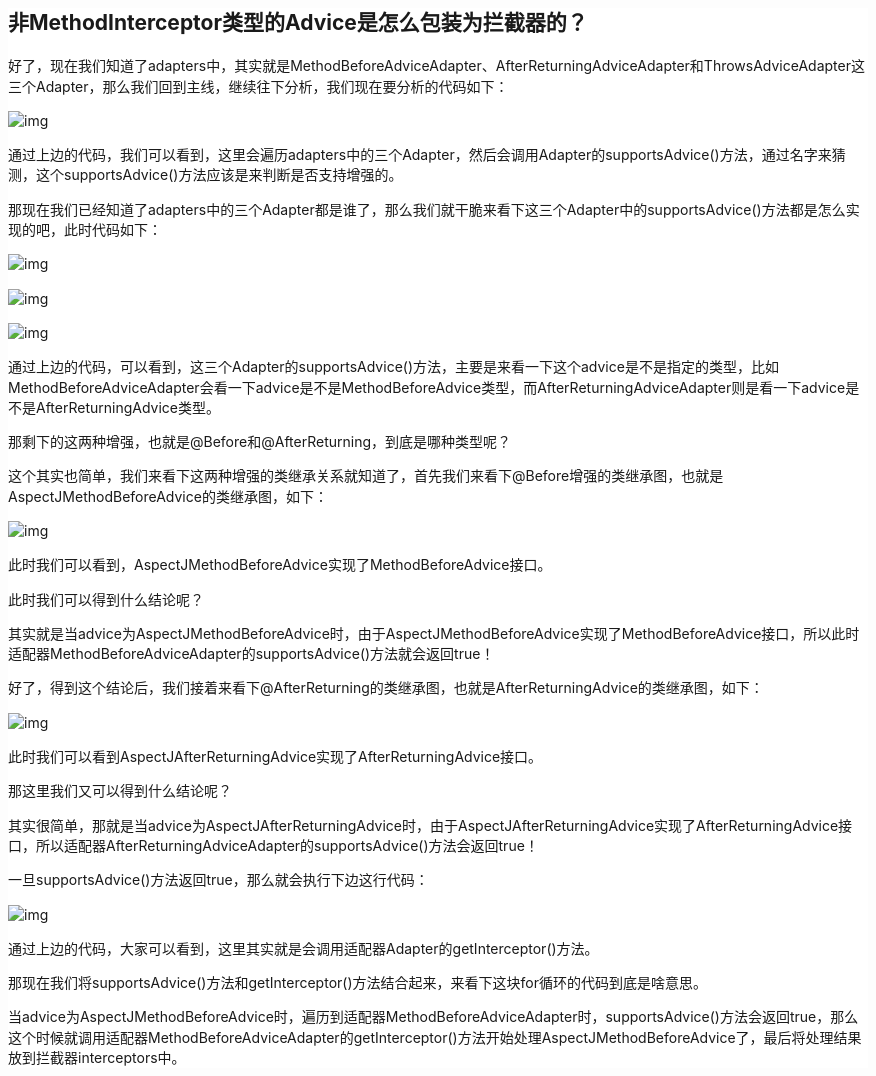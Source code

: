 
## 非MethodInterceptor类型的Advice是怎么包装为拦截器的？

好了，现在我们知道了adapters中，其实就是MethodBeforeAdviceAdapter、AfterReturningAdviceAdapter和ThrowsAdviceAdapter这三个Adapter，那么我们回到主线，继续往下分析，我们现在要分析的代码如下：

![img](https://studyimages.oss-cn-beijing.aliyuncs.com/img/Spring/202302/202302281959057.png)

通过上边的代码，我们可以看到，这里会遍历adapters中的三个Adapter，然后会调用Adapter的supportsAdvice()方法，通过名字来猜测，这个supportsAdvice()方法应该是来判断是否支持增强的。

那现在我们已经知道了adapters中的三个Adapter都是谁了，那么我们就干脆来看下这三个Adapter中的supportsAdvice()方法都是怎么实现的吧，此时代码如下：

![img](https://studyimages.oss-cn-beijing.aliyuncs.com/img/Spring/202302/202302282000804.png)

![img](https://studyimages.oss-cn-beijing.aliyuncs.com/img/Spring/202302/202302282000410.png)

![img](https://studyimages.oss-cn-beijing.aliyuncs.com/img/Spring/202302/202302282000389.png)

通过上边的代码，可以看到，这三个Adapter的supportsAdvice()方法，主要是来看一下这个advice是不是指定的类型，比如MethodBeforeAdviceAdapter会看一下advice是不是MethodBeforeAdvice类型，而AfterReturningAdviceAdapter则是看一下advice是不是AfterReturningAdvice类型。

那剩下的这两种增强，也就是@Before和@AfterReturning，到底是哪种类型呢？

这个其实也简单，我们来看下这两种增强的类继承关系就知道了，首先我们来看下@Before增强的类继承图，也就是AspectJMethodBeforeAdvice的类继承图，如下：

![img](https://studyimages.oss-cn-beijing.aliyuncs.com/img/Spring/202302/202302282000982.png)

此时我们可以看到，AspectJMethodBeforeAdvice实现了MethodBeforeAdvice接口。

此时我们可以得到什么结论呢？

其实就是当advice为AspectJMethodBeforeAdvice时，由于AspectJMethodBeforeAdvice实现了MethodBeforeAdvice接口，所以此时适配器MethodBeforeAdviceAdapter的supportsAdvice()方法就会返回true！

好了，得到这个结论后，我们接着来看下@AfterReturning的类继承图，也就是AfterReturningAdvice的类继承图，如下：

![img](https://studyimages.oss-cn-beijing.aliyuncs.com/img/Spring/202302/202302282000692.png)

此时我们可以看到AspectJAfterReturningAdvice实现了AfterReturningAdvice接口。

那这里我们又可以得到什么结论呢？

其实很简单，那就是当advice为AspectJAfterReturningAdvice时，由于AspectJAfterReturningAdvice实现了AfterReturningAdvice接口，所以适配器AfterReturningAdviceAdapter的supportsAdvice()方法会返回true！

一旦supportsAdvice()方法返回true，那么就会执行下边这行代码：

![img](https://studyimages.oss-cn-beijing.aliyuncs.com/img/Spring/202302/202302282000536.png)

通过上边的代码，大家可以看到，这里其实就是会调用适配器Adapter的getInterceptor()方法。

那现在我们将supportsAdvice()方法和getInterceptor()方法结合起来，来看下这块for循环的代码到底是啥意思。

当advice为AspectJMethodBeforeAdvice时，遍历到适配器MethodBeforeAdviceAdapter时，supportsAdvice()方法会返回true，那么这个时候就调用适配器MethodBeforeAdviceAdapter的getInterceptor()方法开始处理AspectJMethodBeforeAdvice了，最后将处理结果放到拦截器interceptors中。
